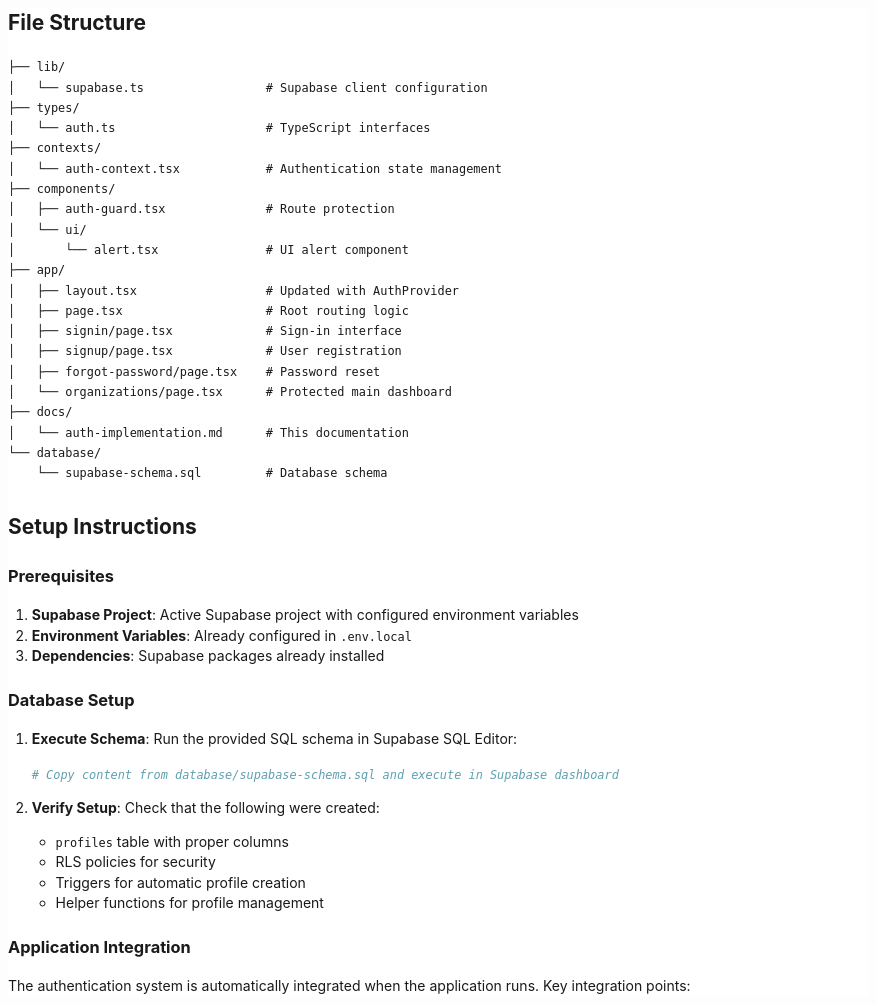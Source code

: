 ## File Structure

```
├── lib/
│   └── supabase.ts                 # Supabase client configuration
├── types/
│   └── auth.ts                     # TypeScript interfaces
├── contexts/
│   └── auth-context.tsx            # Authentication state management
├── components/
│   ├── auth-guard.tsx              # Route protection
│   └── ui/
│       └── alert.tsx               # UI alert component
├── app/
│   ├── layout.tsx                  # Updated with AuthProvider
│   ├── page.tsx                    # Root routing logic
│   ├── signin/page.tsx             # Sign-in interface
│   ├── signup/page.tsx             # User registration
│   ├── forgot-password/page.tsx    # Password reset
│   └── organizations/page.tsx      # Protected main dashboard
├── docs/
│   └── auth-implementation.md      # This documentation
└── database/
    └── supabase-schema.sql         # Database schema
```

## Setup Instructions

### Prerequisites

1. **Supabase Project**: Active Supabase project with configured environment variables
2. **Environment Variables**: Already configured in `.env.local`
3. **Dependencies**: Supabase packages already installed

### Database Setup

1. **Execute Schema**: Run the provided SQL schema in Supabase SQL Editor:
   ```bash
   # Copy content from database/supabase-schema.sql and execute in Supabase dashboard
   ```

2. **Verify Setup**: Check that the following were created:
   - `profiles` table with proper columns
   - RLS policies for security
   - Triggers for automatic profile creation
   - Helper functions for profile management

### Application Integration

The authentication system is automatically integrated when the application runs. Key integration points:
